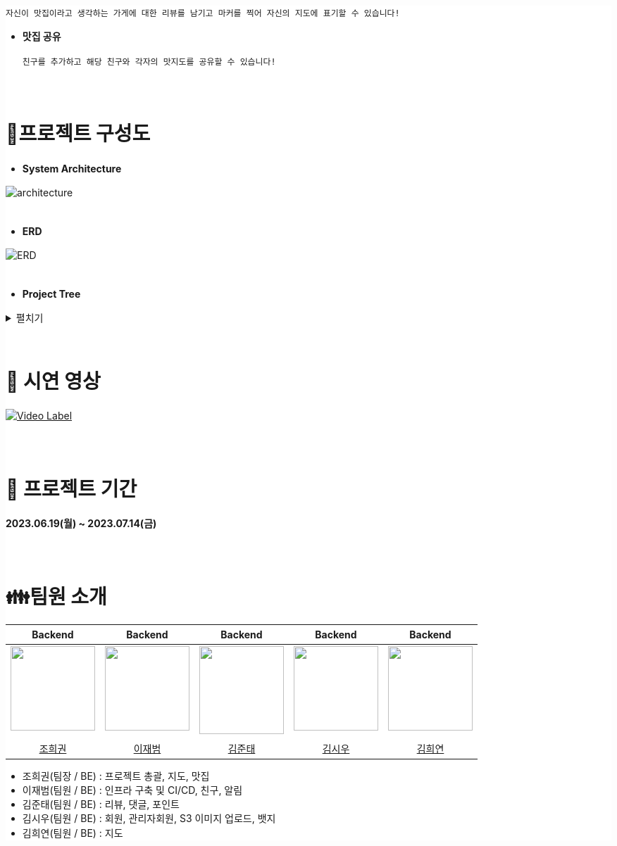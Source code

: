   ```
  자신이 맛집이라고 생각하는 가게에 대한 리뷰를 남기고 마커를 찍어 자신의 지도에 표기할 수 있습니다!
  ```

- **맛집 공유**

  ```
  친구를 추가하고 해당 친구와 각자의 맛지도를 공유할 수 있습니다!
  ```

<br />

<div id="4"></div>

# 📂프로젝트 구성도

- **System Architecture**

<img src="https://github.com/LikeLion-team10/Mat-ZIP/assets/80519614/50291713-06da-4580-bebd-da3033d91c04" alt="architecture" width="700px" >


<br />
<br />

- **ERD**

<img src="https://github.com/LikeLion-team10/Mat-ZIP/assets/80519614/f6dac71b-e251-43f6-bd40-cfc912d00f4b" alt="ERD" width="700px" >

<br />
<br />

- **Project Tree**
<details><summary>펼치기</summary></details>

<br />

# 🎥 시연 영상
[![Video Label](http://img.youtube.com/vi/zzzRpYMdvNs/0.jpg)](https://youtu.be/zzzRpYMdvNs)


<br />

# 📅 프로젝트 기간

**2023.06.19(월) ~ 2023.07.14(금)**

<br />

# 👪팀원 소개

|                                                 Backend                                                  |                                   Backend                                    |                                 Backend                                 |                                 Backend                                  |                                  Backend                                  |
|:--------------------------------------------------------------------------------------------------------:|:----------------------------------------------------------------------------:|:-----------------------------------------------------------------------:|:------------------------------------------------------------------------:|:-------------------------------------------------------------------------:|
| <img src="https://github.com/HeegwonJo.png" width="120" height="120" /> | <img src="https://github.com/Genie16-github.png" width="120" height="120" /> | <img src="https://github.com/JunTaeINC.png" width="120" height="125" /> | <img src="https://github.com/siwookim97.png" width="120" height="120" /> | <img src="https://github.com/heeyeon3050.png" width="120" height="120" /> |
| [조희권](https://github.com/HeegwonJo) | [이재범](https://github.com/Genie16-github) | [김준태](https://github.com/JunTaeINC) | [김시우](https://github.com/siwookim97) |  [김희연](https://github.com/heeyeon3050)  |

- 조희권(팀장 / BE) : 프로젝트 총괄, 지도, 맛집
- 이재범(팀원 / BE) : 인프라 구축 및 CI/CD, 친구, 알림
- 김준태(팀원 / BE) : 리뷰, 댓글, 포인트
- 김시우(팀원 / BE) : 회원, 관리자회원, S3 이미지 업로드, 뱃지
- 김희연(팀원 / BE) : 지도

